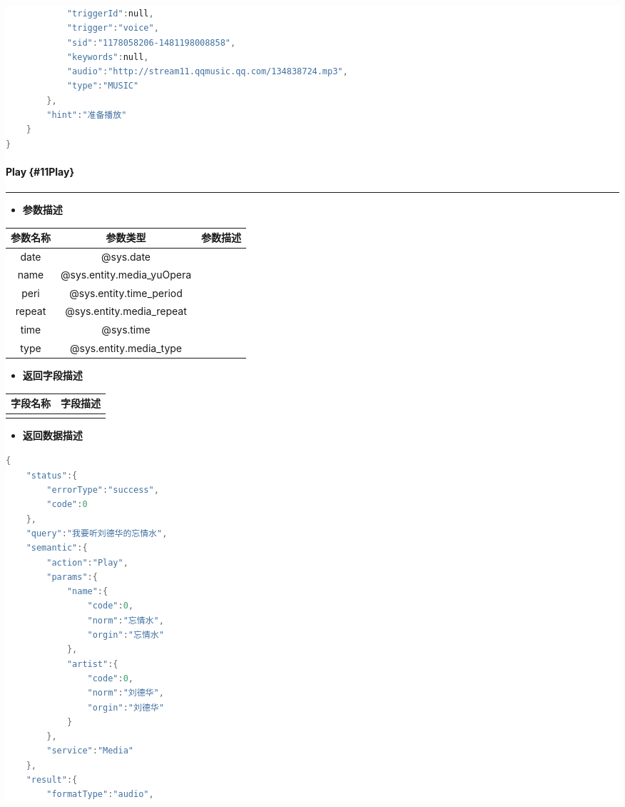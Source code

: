 ```go
            "triggerId":null,
            "trigger":"voice",
            "sid":"1178058206-1481198008858",
            "keywords":null,
            "audio":"http://stream11.qqmusic.qq.com/134838724.mp3",
            "type":"MUSIC"
        },
        "hint":"准备播放"
    }
}

```

#### Play {#11Play}

---

* **参数描述**

| 参数名称 | 参数类型 | 参数描述 |
| :---: | :---: | :---: |
| date | @sys.date |  |
| name | @sys.entity.media_yuOpera |  |
| peri | @sys.entity.time_period |  |
| repeat | @sys.entity.media_repeat |  |
| time | @sys.time |  |
| type | @sys.entity.media_type |  ||

* **返回字段描述**

| 字段名称 | 字段描述 |
| :---: | :---: |
|  |  ||

* **返回数据描述**

```go
{
    "status":{
        "errorType":"success",
        "code":0
    },
    "query":"我要听刘德华的忘情水",
    "semantic":{
        "action":"Play",
        "params":{
            "name":{
                "code":0,
                "norm":"忘情水",
                "orgin":"忘情水"
            },
            "artist":{
                "code":0,
                "norm":"刘德华",
                "orgin":"刘德华"
            }
        },
        "service":"Media"
    },
    "result":{
        "formatType":"audio",
```